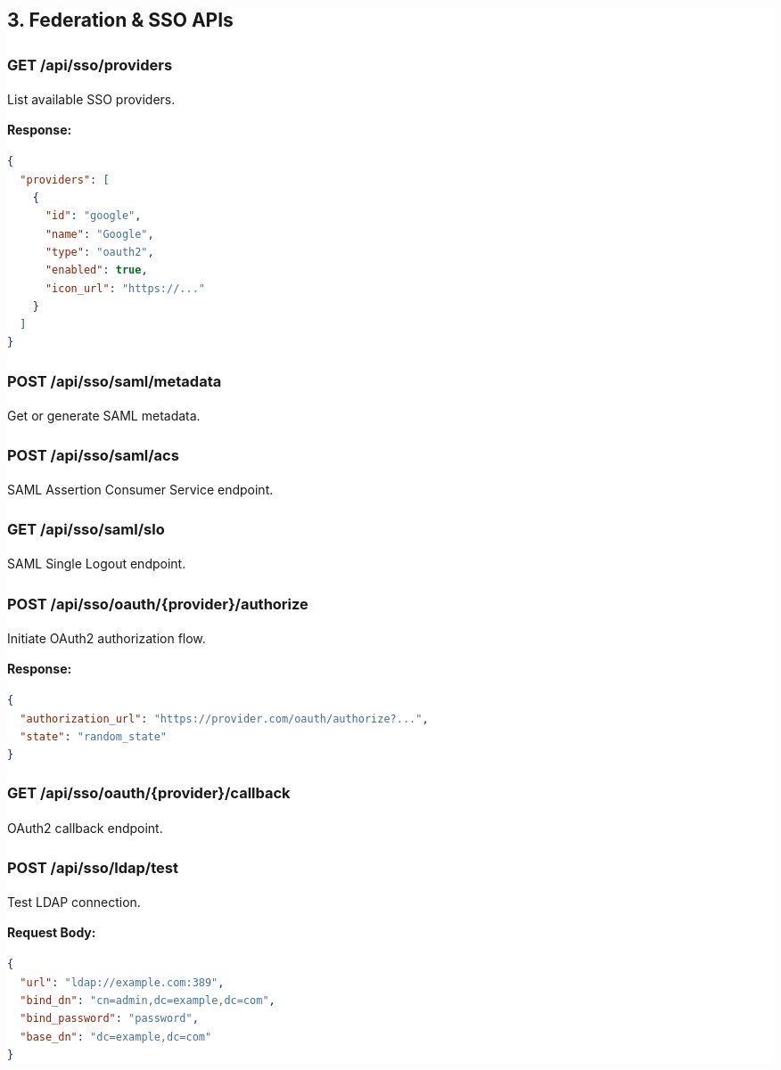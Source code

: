
## 3. Federation & SSO APIs

### GET /api/sso/providers
List available SSO providers.

**Response:**
```json
{
  "providers": [
    {
      "id": "google",
      "name": "Google",
      "type": "oauth2",
      "enabled": true,
      "icon_url": "https://..."
    }
  ]
}
```

### POST /api/sso/saml/metadata
Get or generate SAML metadata.

### POST /api/sso/saml/acs
SAML Assertion Consumer Service endpoint.

### GET /api/sso/saml/slo
SAML Single Logout endpoint.

### POST /api/sso/oauth/{provider}/authorize
Initiate OAuth2 authorization flow.

**Response:**
```json
{
  "authorization_url": "https://provider.com/oauth/authorize?...",
  "state": "random_state"
}
```

### GET /api/sso/oauth/{provider}/callback
OAuth2 callback endpoint.

### POST /api/sso/ldap/test
Test LDAP connection.

**Request Body:**
```json
{
  "url": "ldap://example.com:389",
  "bind_dn": "cn=admin,dc=example,dc=com",
  "bind_password": "password",
  "base_dn": "dc=example,dc=com"
}
```
